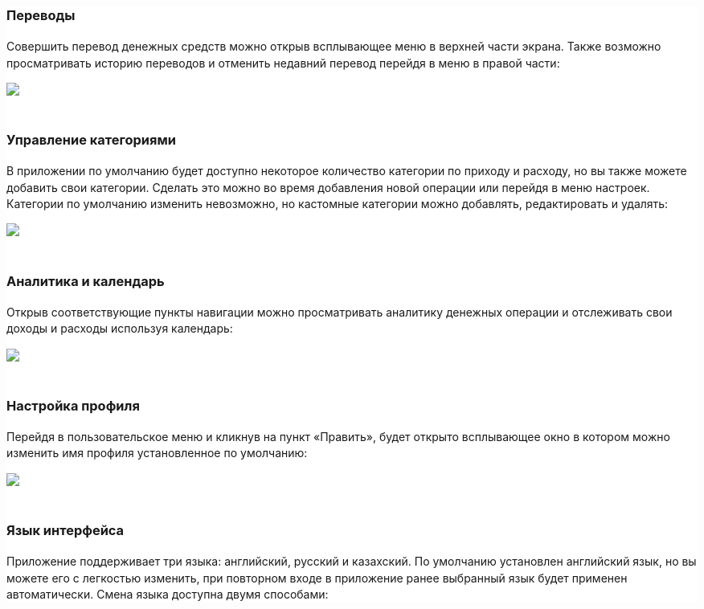 #

### Переводы

Совершить перевод денежных средств можно открыв всплывающее меню в верхней части экрана. Также возможно просматривать историю переводов и отменить недавний перевод перейдя в меню в правой части:

 <kbd>
    <img src="https://user-images.githubusercontent.com/122017847/223901089-3e33bf60-feb2-46cf-a40d-32cafe834549.gif" />
 </kbd>

#

### Управление категориями

В приложении по умолчанию будет доступно некоторое количество категории по приходу и расходу, но вы также можете добавить свои категории. Сделать это можно во время добавления новой операции или перейдя в меню настроек. Категории по умолчанию изменить невозможно, но кастомные категории можно добавлять, редактировать и удалять:

 <kbd>
    <img src="https://user-images.githubusercontent.com/122017847/223904186-feef7f2c-6c46-4569-9518-1c348da6ebb8.gif" />
 </kbd>

#

### Аналитика и календарь

Открыв соответствующие пункты навигации можно просматривать аналитику денежных операции и отслеживать свои доходы и расходы используя календарь:

 <kbd>
    <img src="https://user-images.githubusercontent.com/122017847/223905365-5cea34a7-af54-4adb-97c4-85cdef63a51f.gif" />
 </kbd>

#

### Настройка профиля

Перейдя в пользовательское меню и кликнув на пункт «Править», будет открыто всплывающее окно в котором можно изменить имя профиля установленное по умолчанию:

 <kbd>
    <img src="https://user-images.githubusercontent.com/122017847/223909084-60b1af2a-d03c-497e-8748-4567806c5adf.gif" />
 </kbd>

#

### Язык интерфейса

Приложение поддерживает три языка: английский, русский и казахский. По умолчанию установлен английский язык, но вы можете его с легкостью изменить, при повторном входе в приложение ранее выбранный язык будет применен автоматически. Смена языка доступна двумя способами:
